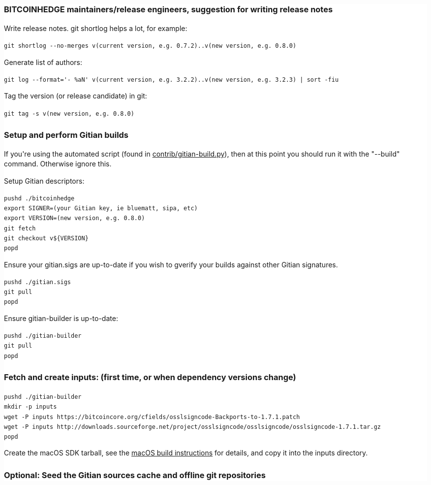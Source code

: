 ### BITCOINHEDGE maintainers/release engineers, suggestion for writing release notes

Write release notes. git shortlog helps a lot, for example:

    git shortlog --no-merges v(current version, e.g. 0.7.2)..v(new version, e.g. 0.8.0)


Generate list of authors:

    git log --format='- %aN' v(current version, e.g. 3.2.2)..v(new version, e.g. 3.2.3) | sort -fiu

Tag the version (or release candidate) in git:

    git tag -s v(new version, e.g. 0.8.0)

### Setup and perform Gitian builds

If you're using the automated script (found in [contrib/gitian-build.py](/contrib/gitian-build.py)), then at this point you should run it with the "--build" command. Otherwise ignore this.

Setup Gitian descriptors:

    pushd ./bitcoinhedge
    export SIGNER=(your Gitian key, ie bluematt, sipa, etc)
    export VERSION=(new version, e.g. 0.8.0)
    git fetch
    git checkout v${VERSION}
    popd

Ensure your gitian.sigs are up-to-date if you wish to gverify your builds against other Gitian signatures.

    pushd ./gitian.sigs
    git pull
    popd

Ensure gitian-builder is up-to-date:

    pushd ./gitian-builder
    git pull
    popd

### Fetch and create inputs: (first time, or when dependency versions change)

    pushd ./gitian-builder
    mkdir -p inputs
    wget -P inputs https://bitcoincore.org/cfields/osslsigncode-Backports-to-1.7.1.patch
    wget -P inputs http://downloads.sourceforge.net/project/osslsigncode/osslsigncode/osslsigncode-1.7.1.tar.gz
    popd

Create the macOS SDK tarball, see the [macOS build instructions](build-osx.md#deterministic-macos-dmg-notes) for details, and copy it into the inputs directory.

### Optional: Seed the Gitian sources cache and offline git repositories
